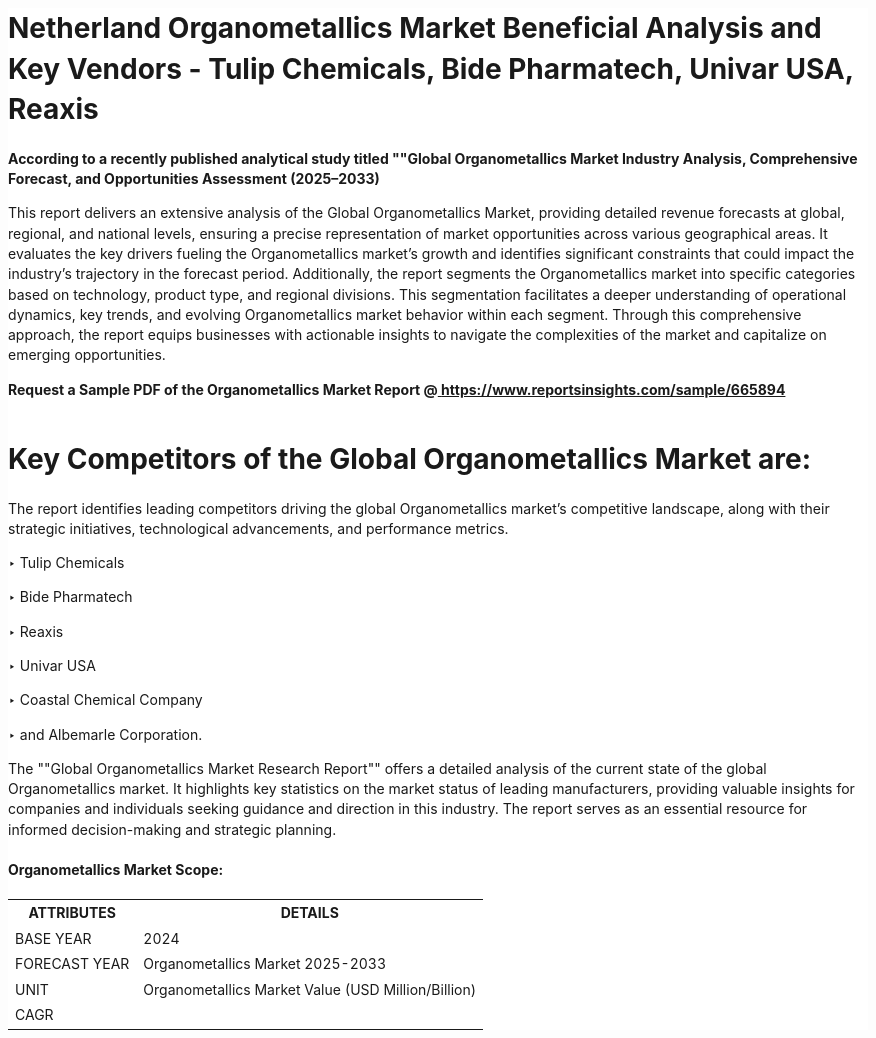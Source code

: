 # Netherland Organometallics Market Beneficial Analysis and Key Vendors - Tulip Chemicals, Bide Pharmatech, Univar USA, Reaxis

<strong>According to a recently published analytical study titled ""Global Organometallics Market Industry Analysis, Comprehensive Forecast, and Opportunities Assessment (2025–2033)</strong>

 This report delivers an extensive analysis of the Global Organometallics Market, providing detailed revenue forecasts at global, regional, and national levels, ensuring a precise representation of market opportunities across various geographical areas. It evaluates the key drivers fueling the Organometallics market’s growth and identifies significant constraints that could impact the industry’s trajectory in the forecast period. Additionally, the report segments the Organometallics market into specific categories based on technology, product type, and regional divisions. This segmentation facilitates a deeper understanding of operational dynamics, key trends, and evolving Organometallics market behavior within each segment. Through this comprehensive approach, the report equips businesses with actionable insights to navigate the complexities of the market and capitalize on emerging opportunities.

<strong>Request a Sample PDF of the Organometallics Market Report </strong><strong>@<a href=https://www.reportsinsights.com/sample/665894> https://www.reportsinsights.com/sample/665894</a></strong></font>

# <strong>Key Competitors of the Global Organometallics Market are:</strong>

The report identifies leading competitors driving the global Organometallics market’s competitive landscape, along with their strategic initiatives, technological advancements, and performance metrics.

‣ Tulip Chemicals

‣ Bide Pharmatech

‣ Reaxis

‣ Univar USA

‣ Coastal Chemical Company

‣ and Albemarle Corporation.

The ""Global Organometallics Market Research Report"" offers a detailed analysis of the current state of the global Organometallics market. It highlights key statistics on the market status of leading manufacturers, providing valuable insights for companies and individuals seeking guidance and direction in this industry. The report serves as an essential resource for informed decision-making and strategic planning.

<h4>Organometallics Market Scope:</h4>
<table>
<tr>
<th>ATTRIBUTES</th>
<th>DETAILS</th>
</tr>
<tr>
<td>BASE YEAR</td>
<td>2024</td>
</tr>
<tr>
<td>FORECAST YEAR</td>
<td>Organometallics Market 2025-2033</td>
</tr>
<tr>
<td>UNIT</td>
<td>Organometallics Market Value (USD Million/Billion)</td>
<tr>
<td>CAGR</td>